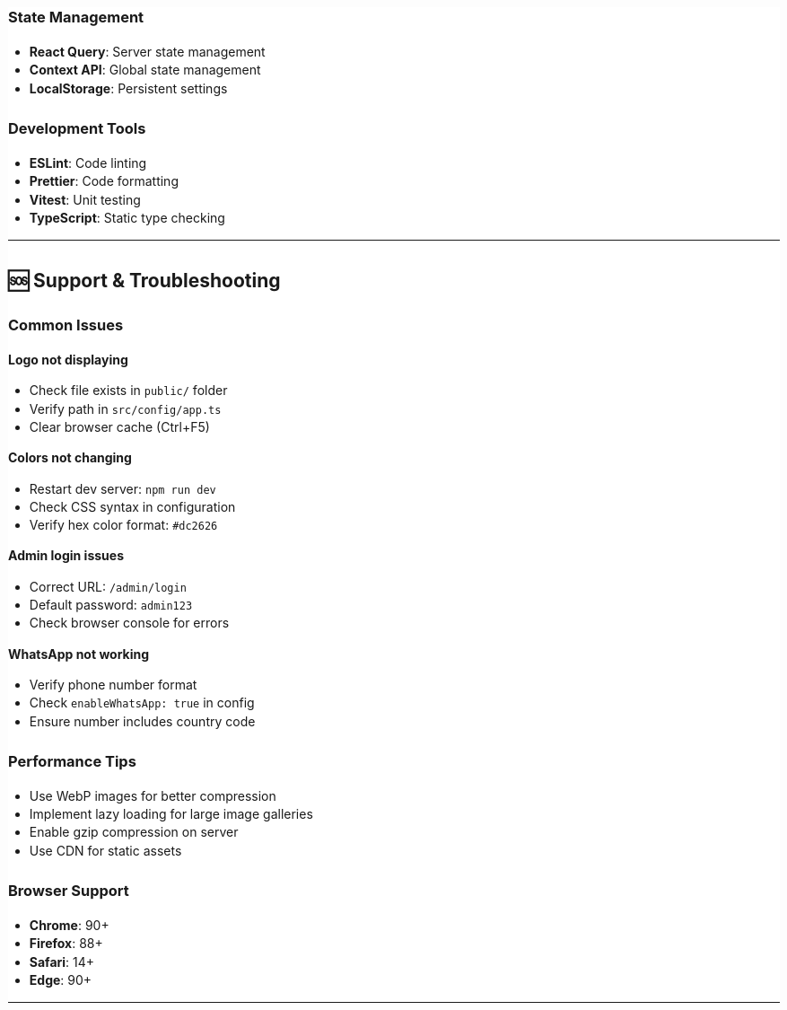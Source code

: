 ### State Management

- **React Query**: Server state management
- **Context API**: Global state management
- **LocalStorage**: Persistent settings

### Development Tools

- **ESLint**: Code linting
- **Prettier**: Code formatting
- **Vitest**: Unit testing
- **TypeScript**: Static type checking

---

## 🆘 Support & Troubleshooting

### Common Issues

**Logo not displaying**

- Check file exists in `public/` folder
- Verify path in `src/config/app.ts`
- Clear browser cache (Ctrl+F5)

**Colors not changing**

- Restart dev server: `npm run dev`
- Check CSS syntax in configuration
- Verify hex color format: `#dc2626`

**Admin login issues**

- Correct URL: `/admin/login`
- Default password: `admin123`
- Check browser console for errors

**WhatsApp not working**

- Verify phone number format
- Check `enableWhatsApp: true` in config
- Ensure number includes country code

### Performance Tips

- Use WebP images for better compression
- Implement lazy loading for large image galleries
- Enable gzip compression on server
- Use CDN for static assets

### Browser Support

- **Chrome**: 90+
- **Firefox**: 88+
- **Safari**: 14+
- **Edge**: 90+

---